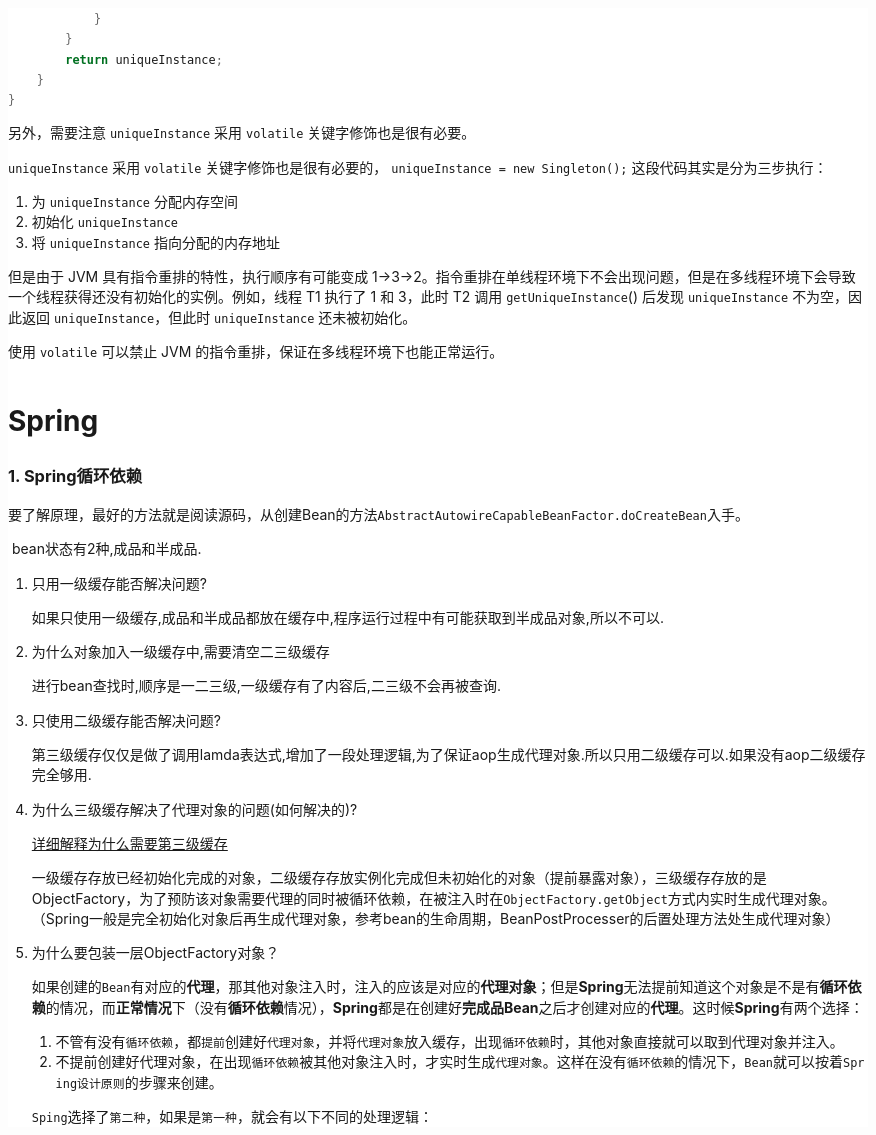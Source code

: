 ```java
            }
        }
        return uniqueInstance;
    }
}
```

另外，需要注意 `uniqueInstance` 采用 `volatile` 关键字修饰也是很有必要。

`uniqueInstance` 采用 `volatile` 关键字修饰也是很有必要的， `uniqueInstance = new Singleton();` 这段代码其实是分为三步执行：

1. 为 `uniqueInstance` 分配内存空间
2. 初始化 `uniqueInstance`
3. 将 `uniqueInstance` 指向分配的内存地址

但是由于 JVM 具有指令重排的特性，执行顺序有可能变成 1->3->2。指令重排在单线程环境下不会出现问题，但是在多线程环境下会导致一个线程获得还没有初始化的实例。例如，线程 T1 执行了 1 和 3，此时 T2 调用 `getUniqueInstance`() 后发现 `uniqueInstance` 不为空，因此返回 `uniqueInstance`，但此时 `uniqueInstance` 还未被初始化。

使用 `volatile` 可以禁止 JVM 的指令重排，保证在多线程环境下也能正常运行。

# Spring

### 1. Spring循环依赖

要了解原理，最好的方法就是阅读源码，从创建Bean的方法`AbstractAutowireCapableBeanFactor.doCreateBean`入手。

​	bean状态有2种,成品和半成品.

 1. 只用一级缓存能否解决问题?

    如果只使用一级缓存,成品和半成品都放在缓存中,程序运行过程中有可能获取到半成品对象,所以不可以.

2. 为什么对象加入一级缓存中,需要清空二三级缓存

   进行bean查找时,顺序是一二三级,一级缓存有了内容后,二三级不会再被查询.

3. 只使用二级缓存能否解决问题?

   第三级缓存仅仅是做了调用lamda表达式,增加了一段处理逻辑,为了保证aop生成代理对象.所以只用二级缓存可以.如果没有aop二级缓存完全够用.

4. 为什么三级缓存解决了代理对象的问题(如何解决的)?

   [详细解释为什么需要第三级缓存](https://segmentfault.com/a/1190000023647227)

   一级缓存存放已经初始化完成的对象，二级缓存存放实例化完成但未初始化的对象（提前暴露对象），三级缓存存放的是ObjectFactory，为了预防该对象需要代理的同时被循环依赖，在被注入时在`ObjectFactory.getObject`方式内实时生成代理对象。（Spring一般是完全初始化对象后再生成代理对象，参考bean的生命周期，BeanPostProcesser的后置处理方法处生成代理对象）

 5. 为什么要包装一层ObjectFactory对象？

    如果创建的`Bean`有对应的**代理**，那其他对象注入时，注入的应该是对应的**代理对象**；但是**Spring**无法提前知道这个对象是不是有**循环依赖**的情况，而**正常情况**下（没有**循环依赖**情况），**Spring**都是在创建好**完成品Bean**之后才创建对应的**代理**。这时候**Spring**有两个选择：

    1. 不管有没有`循环依赖`，都`提前`创建好`代理对象`，并将`代理对象`放入缓存，出现`循环依赖`时，其他对象直接就可以取到代理对象并注入。
    2. 不提前创建好代理对象，在出现`循环依赖`被其他对象注入时，才实时生成`代理对象`。这样在没有`循环依赖`的情况下，`Bean`就可以按着`Spring设计原则`的步骤来创建。

    `Sping`选择了`第二种`，如果是`第一种`，就会有以下不同的处理逻辑：
